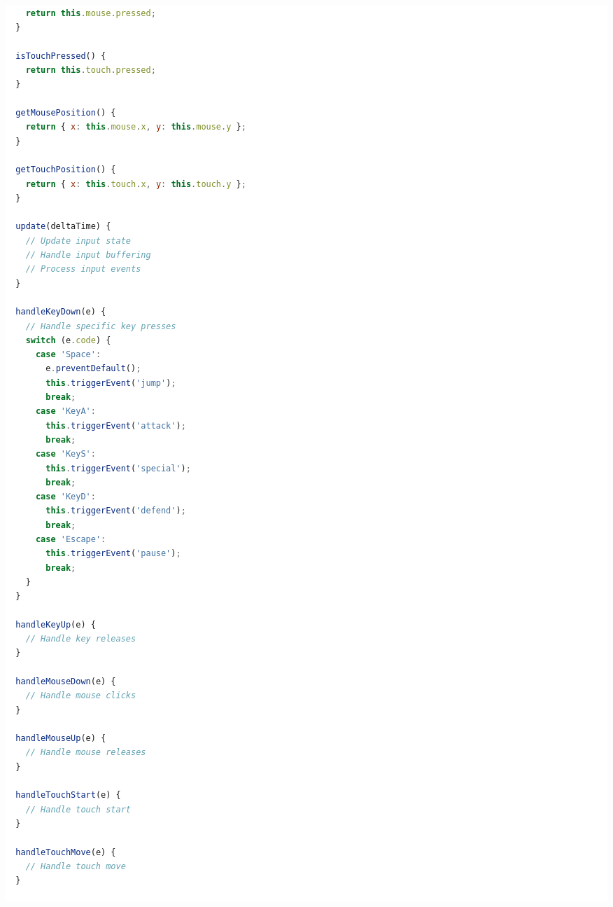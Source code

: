 ```javascript
    return this.mouse.pressed;
  }
  
  isTouchPressed() {
    return this.touch.pressed;
  }
  
  getMousePosition() {
    return { x: this.mouse.x, y: this.mouse.y };
  }
  
  getTouchPosition() {
    return { x: this.touch.x, y: this.touch.y };
  }
  
  update(deltaTime) {
    // Update input state
    // Handle input buffering
    // Process input events
  }
  
  handleKeyDown(e) {
    // Handle specific key presses
    switch (e.code) {
      case 'Space':
        e.preventDefault();
        this.triggerEvent('jump');
        break;
      case 'KeyA':
        this.triggerEvent('attack');
        break;
      case 'KeyS':
        this.triggerEvent('special');
        break;
      case 'KeyD':
        this.triggerEvent('defend');
        break;
      case 'Escape':
        this.triggerEvent('pause');
        break;
    }
  }
  
  handleKeyUp(e) {
    // Handle key releases
  }
  
  handleMouseDown(e) {
    // Handle mouse clicks
  }
  
  handleMouseUp(e) {
    // Handle mouse releases
  }
  
  handleTouchStart(e) {
    // Handle touch start
  }
  
  handleTouchMove(e) {
    // Handle touch move
  }
  
```